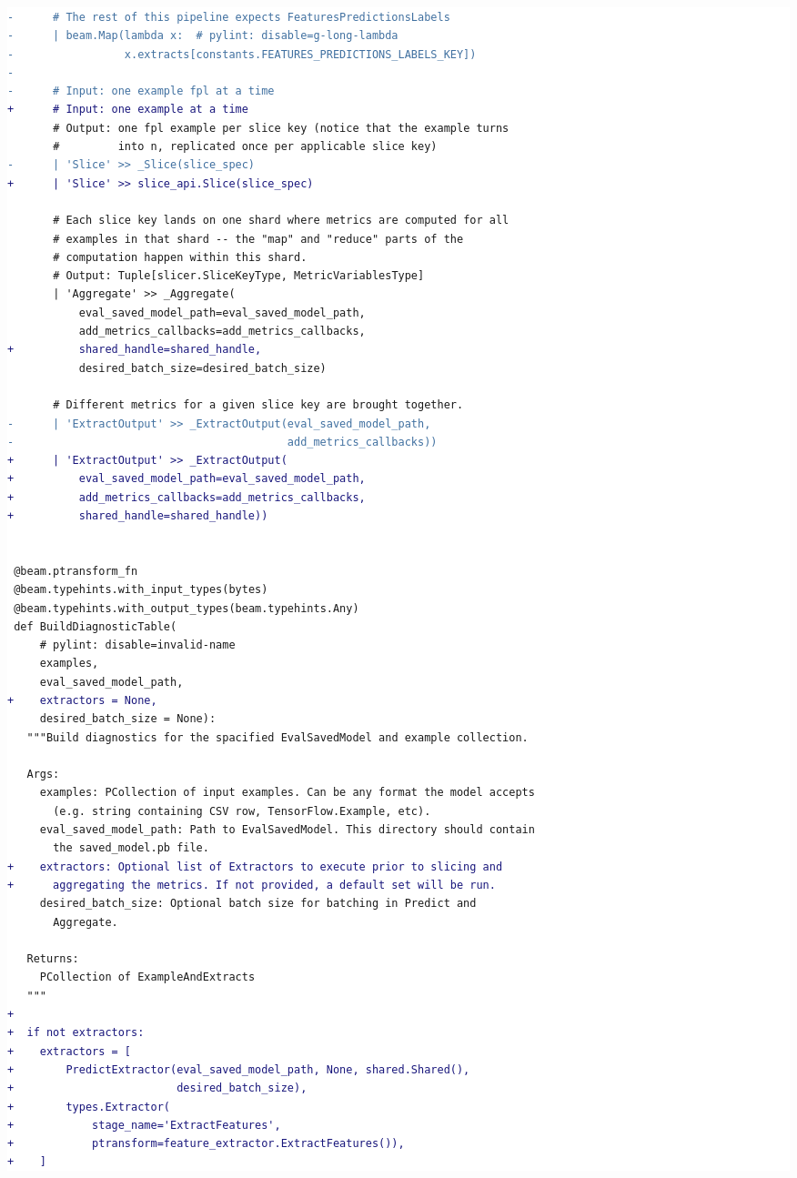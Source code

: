 ```diff
-      # The rest of this pipeline expects FeaturesPredictionsLabels
-      | beam.Map(lambda x:  # pylint: disable=g-long-lambda
-                 x.extracts[constants.FEATURES_PREDICTIONS_LABELS_KEY])
-
-      # Input: one example fpl at a time
+      # Input: one example at a time
       # Output: one fpl example per slice key (notice that the example turns
       #         into n, replicated once per applicable slice key)
-      | 'Slice' >> _Slice(slice_spec)
+      | 'Slice' >> slice_api.Slice(slice_spec)
 
       # Each slice key lands on one shard where metrics are computed for all
       # examples in that shard -- the "map" and "reduce" parts of the
       # computation happen within this shard.
       # Output: Tuple[slicer.SliceKeyType, MetricVariablesType]
       | 'Aggregate' >> _Aggregate(
           eval_saved_model_path=eval_saved_model_path,
           add_metrics_callbacks=add_metrics_callbacks,
+          shared_handle=shared_handle,
           desired_batch_size=desired_batch_size)
 
       # Different metrics for a given slice key are brought together.
-      | 'ExtractOutput' >> _ExtractOutput(eval_saved_model_path,
-                                          add_metrics_callbacks))
+      | 'ExtractOutput' >> _ExtractOutput(
+          eval_saved_model_path=eval_saved_model_path,
+          add_metrics_callbacks=add_metrics_callbacks,
+          shared_handle=shared_handle))
 
 
 @beam.ptransform_fn
 @beam.typehints.with_input_types(bytes)
 @beam.typehints.with_output_types(beam.typehints.Any)
 def BuildDiagnosticTable(
     # pylint: disable=invalid-name
     examples,
     eval_saved_model_path,
+    extractors = None,
     desired_batch_size = None):
   """Build diagnostics for the spacified EvalSavedModel and example collection.
 
   Args:
     examples: PCollection of input examples. Can be any format the model accepts
       (e.g. string containing CSV row, TensorFlow.Example, etc).
     eval_saved_model_path: Path to EvalSavedModel. This directory should contain
       the saved_model.pb file.
+    extractors: Optional list of Extractors to execute prior to slicing and
+      aggregating the metrics. If not provided, a default set will be run.
     desired_batch_size: Optional batch size for batching in Predict and
       Aggregate.
 
   Returns:
     PCollection of ExampleAndExtracts
   """
+
+  if not extractors:
+    extractors = [
+        PredictExtractor(eval_saved_model_path, None, shared.Shared(),
+                         desired_batch_size),
+        types.Extractor(
+            stage_name='ExtractFeatures',
+            ptransform=feature_extractor.ExtractFeatures()),
+    ]
```